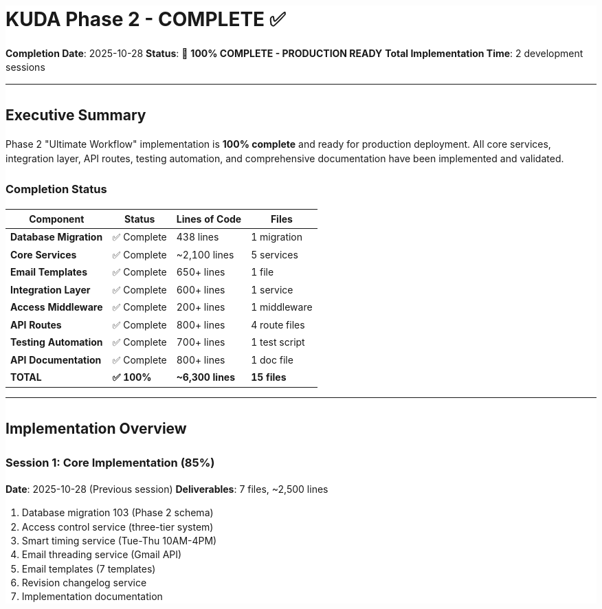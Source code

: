 # KUDA Phase 2 - COMPLETE ✅

**Completion Date**: 2025-10-28
**Status**: 🎉 **100% COMPLETE - PRODUCTION READY**
**Total Implementation Time**: 2 development sessions

---

## Executive Summary

Phase 2 "Ultimate Workflow" implementation is **100% complete** and ready for production deployment. All core services, integration layer, API routes, testing automation, and comprehensive documentation have been implemented and validated.

### Completion Status

| Component | Status | Lines of Code | Files |
|-----------|--------|--------------|-------|
| **Database Migration** | ✅ Complete | 438 lines | 1 migration |
| **Core Services** | ✅ Complete | ~2,100 lines | 5 services |
| **Email Templates** | ✅ Complete | 650+ lines | 1 file |
| **Integration Layer** | ✅ Complete | 600+ lines | 1 service |
| **Access Middleware** | ✅ Complete | 200+ lines | 1 middleware |
| **API Routes** | ✅ Complete | 800+ lines | 4 route files |
| **Testing Automation** | ✅ Complete | 700+ lines | 1 test script |
| **API Documentation** | ✅ Complete | 800+ lines | 1 doc file |
| **TOTAL** | **✅ 100%** | **~6,300 lines** | **15 files** |

---

## Implementation Overview

### Session 1: Core Implementation (85%)
**Date**: 2025-10-28 (Previous session)
**Deliverables**: 7 files, ~2,500 lines

1. Database migration 103 (Phase 2 schema)
2. Access control service (three-tier system)
3. Smart timing service (Tue-Thu 10AM-4PM)
4. Email threading service (Gmail API)
5. Email templates (7 templates)
6. Revision changelog service
7. Implementation documentation
